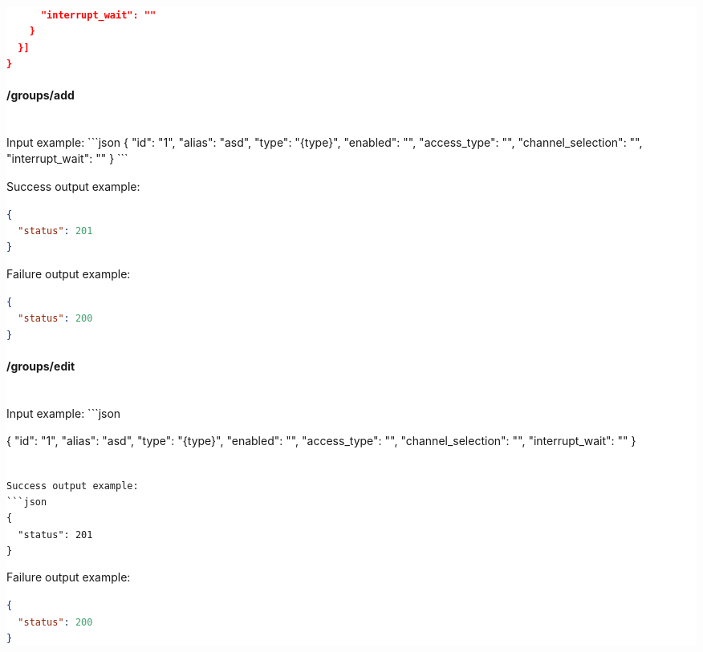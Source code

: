 ```json
      "interrupt_wait": ""
    }
  }]
}
```

#### /groups/add
<br>
Input example:
```json
{
  "id": "1",
  "alias": "asd",
  "type": "{type}",
  "enabled": "",
  "access_type": "",
  "channel_selection": "",
  "interrupt_wait": ""
}
```

Success output example:
```json
{
  "status": 201
}
```
Failure output example:
```json
{
  "status": 200
}
```

#### /groups/edit
<br>
Input example:
```json

{
  "id": "1",
  "alias": "asd",
  "type": "{type}",
  "enabled": "",
  "access_type": "",
  "channel_selection": "",
  "interrupt_wait": ""
}
```

Success output example:
```json
{
  "status": 201
}
```
Failure output example:
```json
{
  "status": 200
}
```
